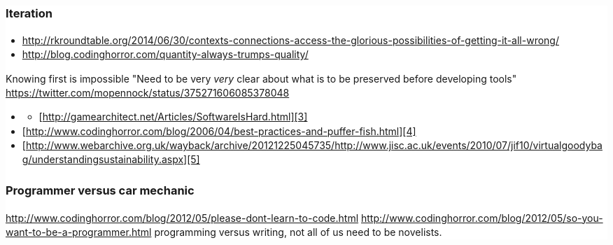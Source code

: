 ### Iteration

* http://rkroundtable.org/2014/06/30/contexts-connections-access-the-glorious-possibilities-of-getting-it-all-wrong/
* http://blog.codinghorror.com/quantity-always-trumps-quality/


Knowing first is impossible
"Need to be very *very* clear about what is to be preserved before developing tools"
<https://twitter.com/mopennock/status/375271606085378048>


 -    - [http://gamearchitect.net/Articles/SoftwareIsHard.html][3] 
   - [http://www.codinghorror.com/blog/2006/04/best-practices-and-puffer-fish.html][4] 
   - [http://www.webarchive.org.uk/wayback/archive/20121225045735/http://www.jisc.ac.uk/events/2010/07/jif10/virtualgoodybag/understandingsustainability.aspx][5] 


### Programmer versus car mechanic

http://www.codinghorror.com/blog/2012/05/please-dont-learn-to-code.html
http://www.codinghorror.com/blog/2012/05/so-you-want-to-be-a-programmer.html
programming versus writing, not all of us need to be novelists.



  [1]: https://sourceforge.net/apps/trac/planets-suite/
  [2]: http://e-records.chrisprom.com/?p=1183
  [3]: http://gamearchitect.net/Articles/SoftwareIsHard.html
  [4]: http://www.codinghorror.com/blog/2006/04/best-practices-and-puffer-fish.html
  [5]: http://www.jisc.ac.uk/events/2010/07/jif10/virtualgoodybag/understandingsustainability.aspx
  [6]: http://www.codinghorror.com/blog/2006/04/best-practices-and-puffer-fish.html
  [7]: http://www.naa.gov.au/records-management/secure-and-store/e-preservation/at-naa/software.aspx
  [8]: http://inkdroid.org/journal/2010/08/24/notes-on-retooling-libraries/
  [9]: http://www.naa.gov.au/records-management/secure-and-store/e-preservation/at-naa/software.aspx
  [10]: http://www.youtube.com/my_videos
  [11]: http://www.youtube.com/watch?v=3L44R9FJ-9U
  [12]: http://blog.dshr.org/2010/06/jcdl-2010-keynote.html
  [13]: http://blogs.ecs.soton.ac.uk/keepit/2010/08/23/keepit-course-3-describing-significant-characteristics-and-recording-provenance/
  [14]: http://digital-scholarship.org/dcpb/dcpb.htm
  [15]: http://lists.ala.org/wws/arc/digipres/2010-08/msg00007.html
  [16]: http://www.digitalpreservation.gov/ndsa/
  [17]: http://www.digitalpreservation.gov/ndsa/
  [18]: http://www.software.ac.uk/SustainingSoftware.html
  [19]: http://www.culturegrid.org.uk/
  [20]: https://sourceforge.net/mail/admin/list_subscribers.php?group_id=265364&amp;group_list_id=68391&amp;func=display



